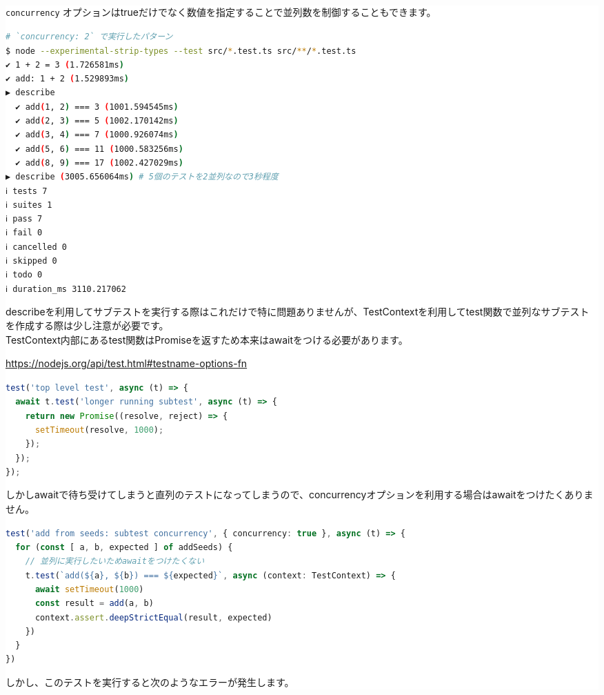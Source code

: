 `concurrency` オプションはtrueだけでなく数値を指定することで並列数を制御することもできます。  

```bash
# `concurrency: 2` で実行したパターン
$ node --experimental-strip-types --test src/*.test.ts src/**/*.test.ts
✔ 1 + 2 = 3 (1.726581ms)
✔ add: 1 + 2 (1.529893ms)
▶ describe
  ✔ add(1, 2) === 3 (1001.594545ms)
  ✔ add(2, 3) === 5 (1002.170142ms)
  ✔ add(3, 4) === 7 (1000.926074ms)
  ✔ add(5, 6) === 11 (1000.583256ms)
  ✔ add(8, 9) === 17 (1002.427029ms)
▶ describe (3005.656064ms) # 5個のテストを2並列なので3秒程度
ℹ tests 7
ℹ suites 1
ℹ pass 7
ℹ fail 0
ℹ cancelled 0
ℹ skipped 0
ℹ todo 0
ℹ duration_ms 3110.217062
```

describeを利用してサブテストを実行する際はこれだけで特に問題ありませんが、TestContextを利用してtest関数で並列なサブテストを作成する際は少し注意が必要です。  
TestContext内部にあるtest関数はPromiseを返すため本来はawaitをつける必要があります。

https://nodejs.org/api/test.html#testname-options-fn

```typescript
test('top level test', async (t) => {
  await t.test('longer running subtest', async (t) => {
    return new Promise((resolve, reject) => {
      setTimeout(resolve, 1000);
    });
  });
});
```

しかしawaitで待ち受けてしまうと直列のテストになってしまうので、concurrencyオプションを利用する場合はawaitをつけたくありません。

```typescript
test('add from seeds: subtest concurrency', { concurrency: true }, async (t) => {
  for (const [ a, b, expected ] of addSeeds) {
    // 並列に実行したいためawaitをつけたくない
    t.test(`add(${a}, ${b}) === ${expected}`, async (context: TestContext) => {
      await setTimeout(1000)
      const result = add(a, b)
      context.assert.deepStrictEqual(result, expected)
    })
  }
})
```

しかし、このテストを実行すると次のようなエラーが発生します。
